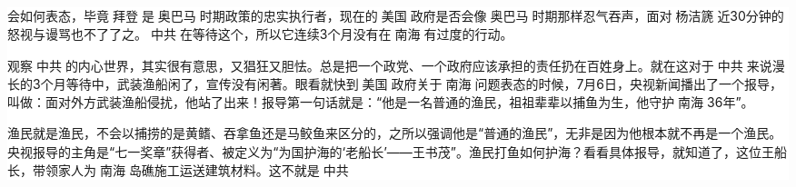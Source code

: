   </ok>
  会如何表态，毕竟
  <ok href="/term/3365">
   拜登
  </ok>
  是
  <ok href="/term/3473">
   奥巴马
  </ok>
  时期政策的忠实执行者，现在的
  <ok href="/term/1045">
   美国
  </ok>
  政府是否会像
  <ok href="/term/3473">
   奥巴马
  </ok>
  时期那样忍气吞声，面对
  <ok href="/term/2859">
   杨洁篪
  </ok>
  近30分钟的怒视与谩骂也不了了之。
  <ok href="/term/1059">
   中共
  </ok>
  在等待这个，所以它连续3个月没有在
  <ok href="/term/1506">
   南海
  </ok>
  有过度的行动。
 </p>
 <p>
  观察
  <ok href="/term/1059">
   中共
  </ok>
  的内心世界，其实很有意思，又猖狂又胆怯。总是把一个政党、一个政府应该承担的责任扔在百姓身上。就在这对于
  <ok href="/term/1059">
   中共
  </ok>
  来说漫长的3个月等待中，武装渔船闲了，宣传没有闲著。眼看就快到
  <ok href="/term/1045">
   美国
  </ok>
  政府关于
  <ok href="/term/1506">
   南海
  </ok>
  问题表态的时候，7月6日，央视新闻播出了一个报导，叫做：面对外方武装渔船侵扰，他站了出来！报导第一句话就是：“他是一名普通的渔民，祖祖辈辈以捕鱼为生，他守护
  <ok href="/term/1506">
   南海
  </ok>
  36年”。
 </p>
 <p>
  渔民就是渔民，不会以捕捞的是黄鳍、吞拿鱼还是马鲛鱼来区分的，之所以强调他是“普通的渔民”，无非是因为他根本就不再是一个渔民。央视报导的主角是“七一奖章”获得者、被定义为“为国护海的‘老船长’——王书茂”。渔民打鱼如何护海？看看具体报导，就知道了，这位王船长，带领家人为
  <ok href="/term/1506">
   南海
  </ok>
  岛礁施工运送建筑材料。这不就是
  <ok href="/term/1059">
   中共
  </ok>